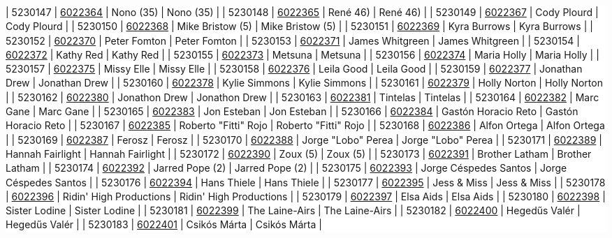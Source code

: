 | 5230147 | [6022364](https://www.discogs.com/artist/6022364) | Nono (35) | Nono (35) |
| 5230148 | [6022365](https://www.discogs.com/artist/6022365) | René 46) | René 46) |
| 5230149 | [6022367](https://www.discogs.com/artist/6022367) | Cody Plourd | Cody Plourd |
| 5230150 | [6022368](https://www.discogs.com/artist/6022368) | Mike Bristow (5) | Mike Bristow (5) |
| 5230151 | [6022369](https://www.discogs.com/artist/6022369) | Kyra Burrows | Kyra Burrows |
| 5230152 | [6022370](https://www.discogs.com/artist/6022370) | Peter Fomton | Peter Fomton |
| 5230153 | [6022371](https://www.discogs.com/artist/6022371) | James Whitgreen | James Whitgreen |
| 5230154 | [6022372](https://www.discogs.com/artist/6022372) | Kathy Red | Kathy Red |
| 5230155 | [6022373](https://www.discogs.com/artist/6022373) | Metsuna | Metsuna |
| 5230156 | [6022374](https://www.discogs.com/artist/6022374) | Maria Holly | Maria Holly |
| 5230157 | [6022375](https://www.discogs.com/artist/6022375) | Missy Elle | Missy Elle |
| 5230158 | [6022376](https://www.discogs.com/artist/6022376) | Leila Good | Leila Good |
| 5230159 | [6022377](https://www.discogs.com/artist/6022377) | Jonathan Drew | Jonathan Drew |
| 5230160 | [6022378](https://www.discogs.com/artist/6022378) | Kylie Simmons | Kylie Simmons |
| 5230161 | [6022379](https://www.discogs.com/artist/6022379) | Holly Norton | Holly Norton |
| 5230162 | [6022380](https://www.discogs.com/artist/6022380) | Jonathon Drew | Jonathon Drew |
| 5230163 | [6022381](https://www.discogs.com/artist/6022381) | Tintelas | Tintelas |
| 5230164 | [6022382](https://www.discogs.com/artist/6022382) | Marc Gane | Marc Gane |
| 5230165 | [6022383](https://www.discogs.com/artist/6022383) | Jon Esteban | Jon Esteban |
| 5230166 | [6022384](https://www.discogs.com/artist/6022384) | Gastón Horacio Reto | Gastón Horacio Reto |
| 5230167 | [6022385](https://www.discogs.com/artist/6022385) | Roberto "Fitti" Rojo | Roberto "Fitti" Rojo |
| 5230168 | [6022386](https://www.discogs.com/artist/6022386) | Alfon Ortega | Alfon Ortega |
| 5230169 | [6022387](https://www.discogs.com/artist/6022387) | Ferosz | Ferosz |
| 5230170 | [6022388](https://www.discogs.com/artist/6022388) | Jorge "Lobo" Perea | Jorge "Lobo" Perea |
| 5230171 | [6022389](https://www.discogs.com/artist/6022389) | Hannah Fairlight | Hannah Fairlight |
| 5230172 | [6022390](https://www.discogs.com/artist/6022390) | Zoux (5) | Zoux (5) |
| 5230173 | [6022391](https://www.discogs.com/artist/6022391) | Brother Latham | Brother Latham |
| 5230174 | [6022392](https://www.discogs.com/artist/6022392) | Jarred Pope (2) | Jarred Pope (2) |
| 5230175 | [6022393](https://www.discogs.com/artist/6022393) | Jorge Céspedes Santos | Jorge Céspedes Santos |
| 5230176 | [6022394](https://www.discogs.com/artist/6022394) | Hans Thiele | Hans Thiele |
| 5230177 | [6022395](https://www.discogs.com/artist/6022395) | Jess & Miss | Jess & Miss |
| 5230178 | [6022396](https://www.discogs.com/artist/6022396) | Ridin' High Productions | Ridin' High Productions |
| 5230179 | [6022397](https://www.discogs.com/artist/6022397) | Elsa Aids | Elsa Aids |
| 5230180 | [6022398](https://www.discogs.com/artist/6022398) | Sister Lodine | Sister Lodine |
| 5230181 | [6022399](https://www.discogs.com/artist/6022399) | The Laine-Airs | The Laine-Airs |
| 5230182 | [6022400](https://www.discogs.com/artist/6022400) | Hegedűs Valér | Hegedűs Valér |
| 5230183 | [6022401](https://www.discogs.com/artist/6022401) | Csikós Márta | Csikós Márta |
